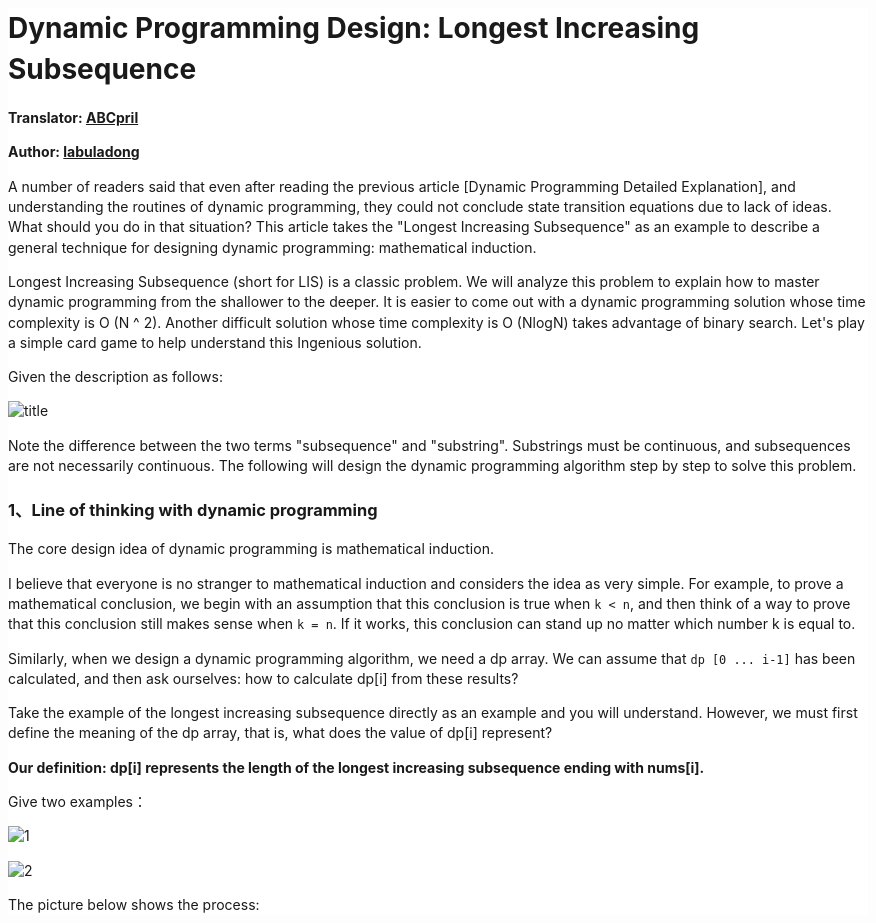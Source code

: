 # Dynamic Programming Design: Longest Increasing Subsequence

**Translator: [ABCpril](https://github.com/ABCpril)**

**Author: [labuladong](https://github.com/labuladong)**

A number of readers said that even after reading the previous article [Dynamic Programming Detailed Explanation], and understanding the routines of dynamic programming, they could not conclude state transition equations due to lack of ideas. What should you do in that situation? This article takes the "Longest Increasing Subsequence" as an example to describe a general technique for designing dynamic programming: mathematical induction.

Longest Increasing Subsequence (short for LIS) is a classic problem. We will analyze this problem to explain how to master dynamic programming from the shallower to the deeper. It is easier to come out with a dynamic programming solution whose time complexity is O (N ^ 2). Another difficult solution whose time complexity is O (NlogN) takes advantage of binary search. Let's play a simple card game to help understand this Ingenious solution.

Given the description as follows: 

![title](../pictures/LIS/LISdescription.png)

Note the difference between the two terms "subsequence" and "substring". Substrings must be continuous, and subsequences are not necessarily continuous. The following will design the dynamic programming algorithm step by step to solve this problem.

### 1、Line of thinking with dynamic programming

The core design idea of dynamic programming is mathematical induction.

I believe that everyone is no stranger to mathematical induction and considers the idea as very simple. For example,  to prove a mathematical conclusion, we begin with an assumption that this conclusion is true when `k < n`, and then think of a way to prove that this conclusion still makes sense when `k = n`. If it works, this conclusion can stand up no matter which number k is equal to. 

Similarly, when we design a dynamic programming algorithm, we need a dp array. We can assume that `dp [0 ... i-1]` has been calculated, and then ask ourselves: how to calculate dp[i] from these results?

Take the example of the longest increasing subsequence directly as an example and you will understand. However, we must first define the meaning of the dp array, that is, what does the value of dp[i] represent?

**Our definition: dp[i] represents the length of the longest increasing subsequence ending with nums[i].**

Give two examples：

![1](../pictures/LIS/1.jpeg)


![2](../pictures/LIS/2.jpeg)

The picture below shows the process: 
